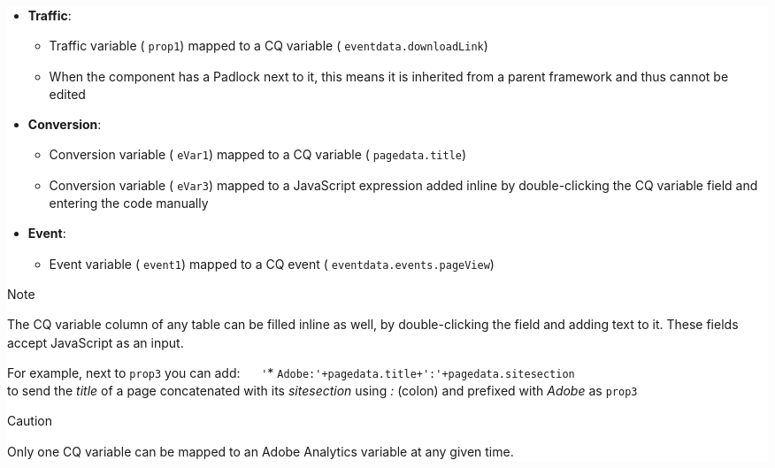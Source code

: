    * **Traffic**:

     * Traffic variable ( `prop1`) mapped to a CQ variable ( `eventdata.downloadLink`)
 
     * When the component has a Padlock next to it, this means it is inherited from a parent framework and thus cannot be edited

   * **Conversion**:

     * Conversion variable ( `eVar1`) mapped to a CQ variable ( `pagedata.title`)
 
     * Conversion variable ( `eVar3`) mapped to a JavaScript expression added inline by double-clicking the CQ variable field and entering the code manually

   * **Event**:

     * Event variable ( `event1`) mapped to a CQ event ( `eventdata.events.pageView`)

>[!NOTE]
>
>The CQ variable column of any table can be filled inline as well, by double-clicking the field and adding text to it. These fields accept JavaScript as an input.
>
>For example, next to `prop3` you can add:
>&nbsp;&nbsp;&nbsp;&nbsp; `'`* `Adobe:'+pagedata.title+':'+pagedata.sitesection`  
>to send the *title* of a page concatenated with its *sitesection* using *:* (colon) and prefixed with *Adobe* as `prop3`
>

>[!CAUTION]
>
>Only one CQ variable can be mapped to an Adobe Analytics variable at any given time.
